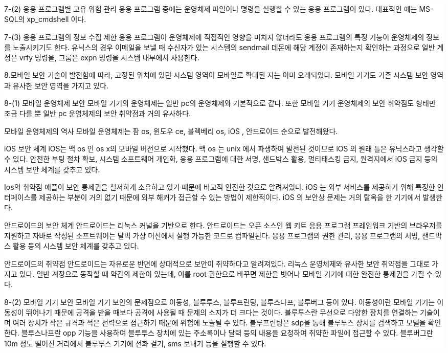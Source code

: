 7-(2) 응용 프로그램별 고유 위험 관리
응용 프로그램 중에는 운영체제 파일이나 명령을 실행할 수 있는 응용 프로그램이 있다. 대표적인 예는 MS-SQL의 xp_cmdshell 이다.

7-(3) 응용 프로그램의 정보 수집 제한
응용 프로그램이 운영체제에 직접적인 영향을 미치지 않더라도 응용 프로그램의 특정 기능이 운영체제의 정보를 노출시키기도 한다. 유닉스의 경우 이메일을 보낼 때 수신자가 있는 시스템의 sendmail 데몬에 해당 계정이 존재하는지 확인하는 과정으로 일반 계정은 vrfy 명령을, 그룹은 expn 명령을 시스템 내부에서 사용한다.

8.모바일 보안
기술이 발전함에 따라, 고정된 위치에 있던 시스템 영역이 모바일로 확대된 지는 이미 오래되었다. 모바일 기기도 기존 시스템 보안 영역과 유사한 보안 영역을 가지고 있다.

8-(1) 모바일 운영체제 보안
모바일 기기의 운영체제는 일반 pc의 운영체제와 기본적으로 같다. 또한 모바일 기기 운영체제의 보안 취약점도 형태만 조금 다를 뿐 일반 pc 운영체제의 보안 취약점과 거의 유사하다.

모바일 운영체제의 역사
모바일 운영체제는 팜 os, 윈도우 ce, 블렉베리 os, iOS , 안드로이드 순으로 발전해왔다.

iOS 보안 체계
iOS는 맥 os 인 os x의 모바일 버전으로 시작했다. 맥 os 는 unix 에서 파생하여 발전된 것이므로 iOS 의 원래 틀은 유닉스라고 생각할 수 있다. 안전한 부팅 절차 확보, 시스템 소프트웨어 개인화, 응용 프로그램에 대한 서명, 샌드박스 활용, 멀티태스킹 금지, 원격지에서 iOS 금지 등의 시스템 보안 체계를 갖추고 있다.

Ios의 취약점
애플이 보안 통제권을 철저하게 소유하고 있기 때문에 비교적 안전한 것으로 알려져있다. iOS 는 외부 서비스를 제공하기 위해 특정한 인터페이스를 제공하는 부분이 거의 없기 때문에 외부 해커가 접근할 수 있는 방법이 제한적이다. iOS 의 보안상 문제는 거의 탈옥을 한 기기에서 발생한다.

안드로이드의 보안 체계
안드로이드는 리눅스 커널을 기반으로 한다. 안드로이드는 오픈 소스인 웹 키트 응용 프로그램 프레임워크 기반의 브라우저를 지원하고 자바로 작성된 소프트웨어는 달빅 가상 머신에서 실행 가능한 코드로 컴파일된다. 응용 프로그램의 권한 관리, 응용 프로그램의 서명, 샌드박스 활용 등의 시스템 보안 체계를 갖추고 있다.

안드로이드의 취약점
안드로이드는 자유로운 반면에 상대적으로 보안이 취약하다고 알려져있다. 리눅스 운영체제와 유사한 보안 취약점을 그대로 가지고 있다. 일반 계정으로 동작할 때 약간의 제한이 있는데, 이를 root 권한으로 바꾸면 제한을 벗어나 모바일 기기에 대한 완전한 통제권을 가질 수 있다.

8-(2) 모바일 기기 보안
모바일 기기 보안의 문제점으로 이동성, 블루투스, 블루프린팅, 블루스나프, 블루버그 등이 있다. 이동성이란 모바일 기기는 이동성이 뛰어나기 때문에 공격을 받을 때보다 공격에 사용될 때 문제의 소지가 더 크다는 것이다. 블루투스란 무선으로 다양한 장치를 연결하는 기술이며 여러 장치가 작은 규격과 적은 전력으로 접근하기 때문에 위험에 노출될 수 있다. 블루프린팅은 sdp을 통해 블루투스 장치를 검색하고 모델을 확인한다. 블루스나프란 opp 기능을 사용하여 블루투스 장치에 있는 주소록이나 달력 등의 내용을 요청하여 취약한 파일에 접근할 수 있다. 블루버그란 10m 정도 떨어진 거리에서 블루투스 기기에 전화 걸기, sms 보내기 등을 실행할 수 있다.